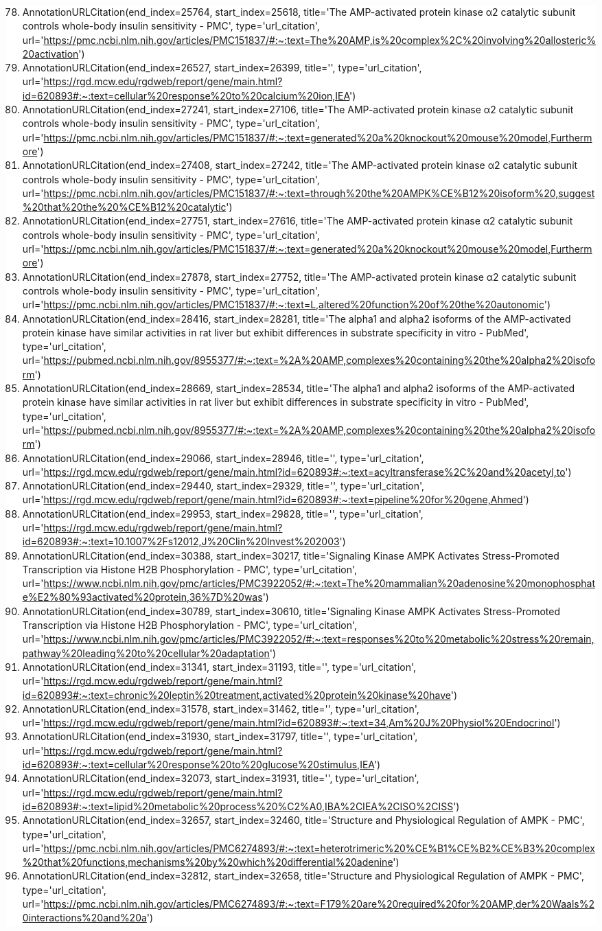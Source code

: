 78. AnnotationURLCitation(end_index=25764, start_index=25618, title='The AMP-activated protein kinase α2 catalytic subunit controls whole-body insulin sensitivity - PMC', type='url_citation', url='https://pmc.ncbi.nlm.nih.gov/articles/PMC151837/#:~:text=The%20AMP,is%20complex%2C%20involving%20allosteric%20activation')
79. AnnotationURLCitation(end_index=26527, start_index=26399, title='', type='url_citation', url='https://rgd.mcw.edu/rgdweb/report/gene/main.html?id=620893#:~:text=cellular%20response%20to%20calcium%20ion,IEA')
80. AnnotationURLCitation(end_index=27241, start_index=27106, title='The AMP-activated protein kinase α2 catalytic subunit controls whole-body insulin sensitivity - PMC', type='url_citation', url='https://pmc.ncbi.nlm.nih.gov/articles/PMC151837/#:~:text=generated%20a%20knockout%20mouse%20model,Furthermore')
81. AnnotationURLCitation(end_index=27408, start_index=27242, title='The AMP-activated protein kinase α2 catalytic subunit controls whole-body insulin sensitivity - PMC', type='url_citation', url='https://pmc.ncbi.nlm.nih.gov/articles/PMC151837/#:~:text=through%20the%20AMPK%CE%B12%20isoform%20,suggest%20that%20the%20%CE%B12%20catalytic')
82. AnnotationURLCitation(end_index=27751, start_index=27616, title='The AMP-activated protein kinase α2 catalytic subunit controls whole-body insulin sensitivity - PMC', type='url_citation', url='https://pmc.ncbi.nlm.nih.gov/articles/PMC151837/#:~:text=generated%20a%20knockout%20mouse%20model,Furthermore')
83. AnnotationURLCitation(end_index=27878, start_index=27752, title='The AMP-activated protein kinase α2 catalytic subunit controls whole-body insulin sensitivity - PMC', type='url_citation', url='https://pmc.ncbi.nlm.nih.gov/articles/PMC151837/#:~:text=L,altered%20function%20of%20the%20autonomic')
84. AnnotationURLCitation(end_index=28416, start_index=28281, title='The alpha1 and alpha2 isoforms of the AMP-activated protein kinase have similar activities in rat liver but exhibit differences in substrate specificity in vitro - PubMed', type='url_citation', url='https://pubmed.ncbi.nlm.nih.gov/8955377/#:~:text=%2A%20AMP,complexes%20containing%20the%20alpha2%20isoform')
85. AnnotationURLCitation(end_index=28669, start_index=28534, title='The alpha1 and alpha2 isoforms of the AMP-activated protein kinase have similar activities in rat liver but exhibit differences in substrate specificity in vitro - PubMed', type='url_citation', url='https://pubmed.ncbi.nlm.nih.gov/8955377/#:~:text=%2A%20AMP,complexes%20containing%20the%20alpha2%20isoform')
86. AnnotationURLCitation(end_index=29066, start_index=28946, title='', type='url_citation', url='https://rgd.mcw.edu/rgdweb/report/gene/main.html?id=620893#:~:text=acyltransferase%2C%20and%20acetyl,to')
87. AnnotationURLCitation(end_index=29440, start_index=29329, title='', type='url_citation', url='https://rgd.mcw.edu/rgdweb/report/gene/main.html?id=620893#:~:text=pipeline%20for%20gene,Ahmed')
88. AnnotationURLCitation(end_index=29953, start_index=29828, title='', type='url_citation', url='https://rgd.mcw.edu/rgdweb/report/gene/main.html?id=620893#:~:text=10.1007%2Fs12012,J%20Clin%20Invest%202003')
89. AnnotationURLCitation(end_index=30388, start_index=30217, title='Signaling Kinase AMPK Activates Stress-Promoted Transcription via Histone H2B Phosphorylation - PMC', type='url_citation', url='https://www.ncbi.nlm.nih.gov/pmc/articles/PMC3922052/#:~:text=The%20mammalian%20adenosine%20monophosphate%E2%80%93activated%20protein,36%7D%20was')
90. AnnotationURLCitation(end_index=30789, start_index=30610, title='Signaling Kinase AMPK Activates Stress-Promoted Transcription via Histone H2B Phosphorylation - PMC', type='url_citation', url='https://www.ncbi.nlm.nih.gov/pmc/articles/PMC3922052/#:~:text=responses%20to%20metabolic%20stress%20remain,pathway%20leading%20to%20cellular%20adaptation')
91. AnnotationURLCitation(end_index=31341, start_index=31193, title='', type='url_citation', url='https://rgd.mcw.edu/rgdweb/report/gene/main.html?id=620893#:~:text=chronic%20leptin%20treatment,activated%20protein%20kinase%20have')
92. AnnotationURLCitation(end_index=31578, start_index=31462, title='', type='url_citation', url='https://rgd.mcw.edu/rgdweb/report/gene/main.html?id=620893#:~:text=34,Am%20J%20Physiol%20Endocrinol')
93. AnnotationURLCitation(end_index=31930, start_index=31797, title='', type='url_citation', url='https://rgd.mcw.edu/rgdweb/report/gene/main.html?id=620893#:~:text=cellular%20response%20to%20glucose%20stimulus,IEA')
94. AnnotationURLCitation(end_index=32073, start_index=31931, title='', type='url_citation', url='https://rgd.mcw.edu/rgdweb/report/gene/main.html?id=620893#:~:text=lipid%20metabolic%20process%20%C2%A0,IBA%2CIEA%2CISO%2CISS')
95. AnnotationURLCitation(end_index=32657, start_index=32460, title='Structure and Physiological Regulation of AMPK - PMC', type='url_citation', url='https://pmc.ncbi.nlm.nih.gov/articles/PMC6274893/#:~:text=heterotrimeric%20%CE%B1%CE%B2%CE%B3%20complex%20that%20functions,mechanisms%20by%20which%20differential%20adenine')
96. AnnotationURLCitation(end_index=32812, start_index=32658, title='Structure and Physiological Regulation of AMPK - PMC', type='url_citation', url='https://pmc.ncbi.nlm.nih.gov/articles/PMC6274893/#:~:text=F179%20are%20required%20for%20AMP,der%20Waals%20interactions%20and%20a')
